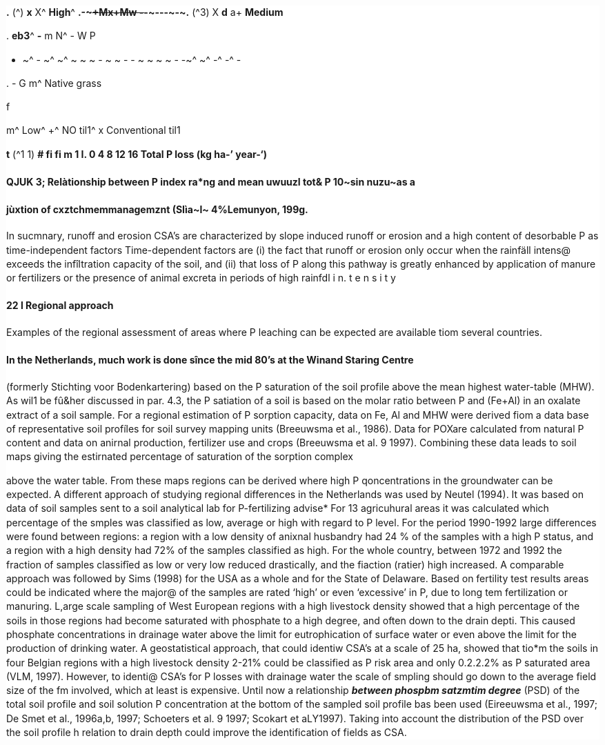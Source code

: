 **.** (^) **x** X^ **High**^ **.-~~~~~~~+Mx+Mw ~~~~-~~~~~~~~~~-~---~-~.** (^3) X **d** a+ **Medium** 

. **eb3**^ **-** m N^ - W     P 

- ~^ - ~^ ~^ ~ ~ ~ - ~ ~ - - ~ ~ ~ ~ - -~^ ~^ -^ -^ - 

. -     G m^ Native grass 

 f 

 m^ Low^ +^ NO til1^ x Conventional til1 

**t** (^1 1) **# fi fi m 1 I. 0 4 8 12 16 Total P loss (kg ha-’ year-‘)** 

#### QJUK 3; Relàtionship between P index ra*ng and mean uwuuzl tot& P 10~sin nuzu~as a 

#### jùxtion of cxztchmemmanagemznt (SIìa~l~ 4%Lemunyon, 199g. 

In sucmnary, runoff and erosion CSA’s are characterized by slope induced runoff or erosion and a high content of desorbable P as time-independent factors Time-dependent factors are (i) the fact that runoff or erosion only occur when the rainfäll intens@ exceeds the infîltration capacity of the soil, and (ii) that loss of P along this pathway is greatIy enhanced by application of manure or fertilizers or the presence of animal excreta in periods of high rainfdl i n. t e n s i t y 

#### 22 l Regional approach 

 Examples of the regional assessment of areas where P leaching can be expected are available tiom several countries. 

#### In the Netherlands, much work is done sînce the mid 80’s at the Winand Staring Centre 

 (formerly Stichting voor Bodenkartering) based on the P saturation of the soil profile above the mean highest water-table (MHW). As wil1 be fû&her discussed in par. 4.3, the P satiation of a soil is based on the molar ratio between P and (Fe+Al) in an oxalate extract of a soil sample. For a regional estimation of P sorption capacity, data on Fe, Al and MHW were derived fiom a data base of representative soil profíles for soil survey mapping units (Breeuwsma et al., 1986). Data for POXare calculated from natural P content and data on anirnal production, fertilizer use and crops (Breeuwsma et al. 9 1997). Combining these data leads to soil maps giving the estirnated percentage of saturation of the sorption complex 


above the water table. From these maps regions can be derived where high P qoncentrations in the groundwater can be expected. A different approach of studying regional differences in the Netherlands was used by Neutel (1994). It was based on data of soil samples sent to a soil analytical lab for P-fertilizing advise* For 13 agricuhural areas it was calculated which percentage of the smples was classified as low, average or high with regard to P level. For the period 1990-1992 large differences were found between regions: a region with a low density of anixnal husbandry had 24 % of the samples with a high P status, and a region with a high density had 72% of the samples classified as high. For the whole country, between 1972 and 1992 the fraction of samples classifîed as low or very low reduced drastically, and the fiaction (ratier) high increased. A comparable approach was followed by Sims (1998) for the USA as a whole and for the State of Delaware. Based on fertility test results areas could be indicated where the major@ of the samples are rated ‘high’ or even ‘excessive’ in P, due to long tem fertilization or manuring. L,arge scale sampling of West European regions with a high livestock density showed that a high percentage of the soils in those regions had become saturated with phosphate to a high degree, and often down to the drain depti. This caused phosphate concentrations in drainage water above the limit for eutrophication of surface water or even above the limit for the production of drinking water. A geostatistical approach, that could identiw CSA’s at a scale of 25 ha, showed that tio*m the soils in four Belgian regions with a high livestock density 2-21% could be classified as P risk area and only 0.2.2.2% as P saturated area (VLM, 1997). However, to identi@ CSA’s for P losses with drainage water the scale of smpling should go down to the average field size of the fm involved, which at least is expensive. Until now a relationship **_between phospbm satzmtim degree_** (PSD) of the total soil profile and soil solution P concentration at the bottom of the sampled soil profile bas been used (Eireeuwsma et al., 1997; De Smet et al., 1996a,b, 1997; Schoeters et al. 9 1997; Scokart et aLY1997). Taking into account the distribution of the PSD over the soil profile h relation to drain depth could improve the identification of fields as CSA. 